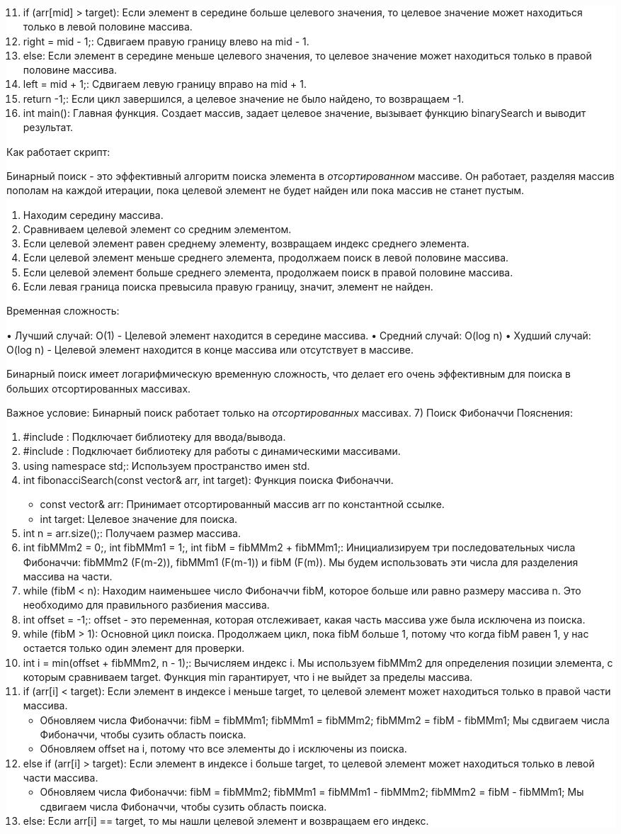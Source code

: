 11. if (arr[mid] > target): Если элемент в середине больше целевого значения, то целевое значение может находиться только в левой половине массива.
12. right = mid - 1;: Сдвигаем правую границу влево на mid - 1.
13. else: Если элемент в середине меньше целевого значения, то целевое значение может находиться только в правой половине массива.
14. left = mid + 1;: Сдвигаем левую границу вправо на mid + 1.
15. return -1;: Если цикл завершился, а целевое значение не было найдено, то возвращаем -1.
16. int main(): Главная функция. Создает массив, задает целевое значение, вызывает функцию binarySearch и выводит результат.

Как работает скрипт:

Бинарный поиск - это эффективный алгоритм поиска элемента в *отсортированном* массиве. Он работает, разделяя массив пополам на каждой итерации, пока целевой элемент не будет найден или пока массив не станет пустым.

1.  Находим середину массива.
2.  Сравниваем целевой элемент со средним элементом.
3.  Если целевой элемент равен среднему элементу, возвращаем индекс среднего элемента.
4.  Если целевой элемент меньше среднего элемента, продолжаем поиск в левой половине массива.
5.  Если целевой элемент больше среднего элемента, продолжаем поиск в правой половине массива.
6.  Если левая граница поиска превысила правую границу, значит, элемент не найден.

Временная сложность:

•   Лучший случай: O(1) - Целевой элемент находится в середине массива.
•   Средний случай: O(log n)
•   Худший случай: O(log n) - Целевой элемент находится в конце массива или отсутствует в массиве.

Бинарный поиск имеет логарифмическую временную сложность, что делает его очень эффективным для поиска в больших отсортированных массивах.

Важное условие: Бинарный поиск работает только на *отсортированных* массивах.
7) Поиск Фибоначчи Пояснения:

1.  #include <iostream>: Подключает библиотеку для ввода/вывода.
2.  #include <vector>: Подключает библиотеку для работы с динамическими массивами.
3.  using namespace std;: Используем пространство имен std.
4.  int fibonacciSearch(const vector<int>& arr, int target): Функция поиска Фибоначчи.
    *   const vector<int>& arr: Принимает отсортированный массив arr по константной ссылке.
    *   int target: Целевое значение для поиска.
5.  int n = arr.size();: Получаем размер массива.
6.  int fibMMm2 = 0;, int fibMMm1 = 1;, int fibM = fibMMm2 + fibMMm1;:  Инициализируем три последовательных числа Фибоначчи: fibMMm2 (F(m-2)), fibMMm1 (F(m-1)) и fibM (F(m)).  Мы будем использовать эти числа для разделения массива на части.
7.  while (fibM < n):  Находим наименьшее число Фибоначчи fibM, которое больше или равно размеру массива n.  Это необходимо для правильного разбиения массива.
8.  int offset = -1;:  offset - это переменная, которая отслеживает, какая часть массива уже была исключена из поиска.
9.  while (fibM > 1): Основной цикл поиска.  Продолжаем цикл, пока fibM больше 1, потому что когда fibM равен 1, у нас остается только один элемент для проверки.
10. int i = min(offset + fibMMm2, n - 1);: Вычисляем индекс i.  Мы используем fibMMm2 для определения позиции элемента, с которым сравниваем target. Функция min гарантирует, что i не выйдет за пределы массива.
11. if (arr[i] < target): Если элемент в индексе i меньше target, то целевой элемент может находиться только в правой части массива.
    *   Обновляем числа Фибоначчи: fibM = fibMMm1; fibMMm1 = fibMMm2; fibMMm2 = fibM - fibMMm1;  Мы сдвигаем числа Фибоначчи, чтобы сузить область поиска.
    *   Обновляем offset на i, потому что все элементы до i исключены из поиска.
12. else if (arr[i] > target): Если элемент в индексе i больше target, то целевой элемент может находиться только в левой части массива.
    *   Обновляем числа Фибоначчи:  fibM = fibMMm2; fibMMm1 = fibMMm1 - fibMMm2; fibMMm2 = fibM - fibMMm1;  Мы сдвигаем числа Фибоначчи, чтобы сузить область поиска.
13. else: Если arr[i] == target, то мы нашли целевой элемент и возвращаем его индекс.
